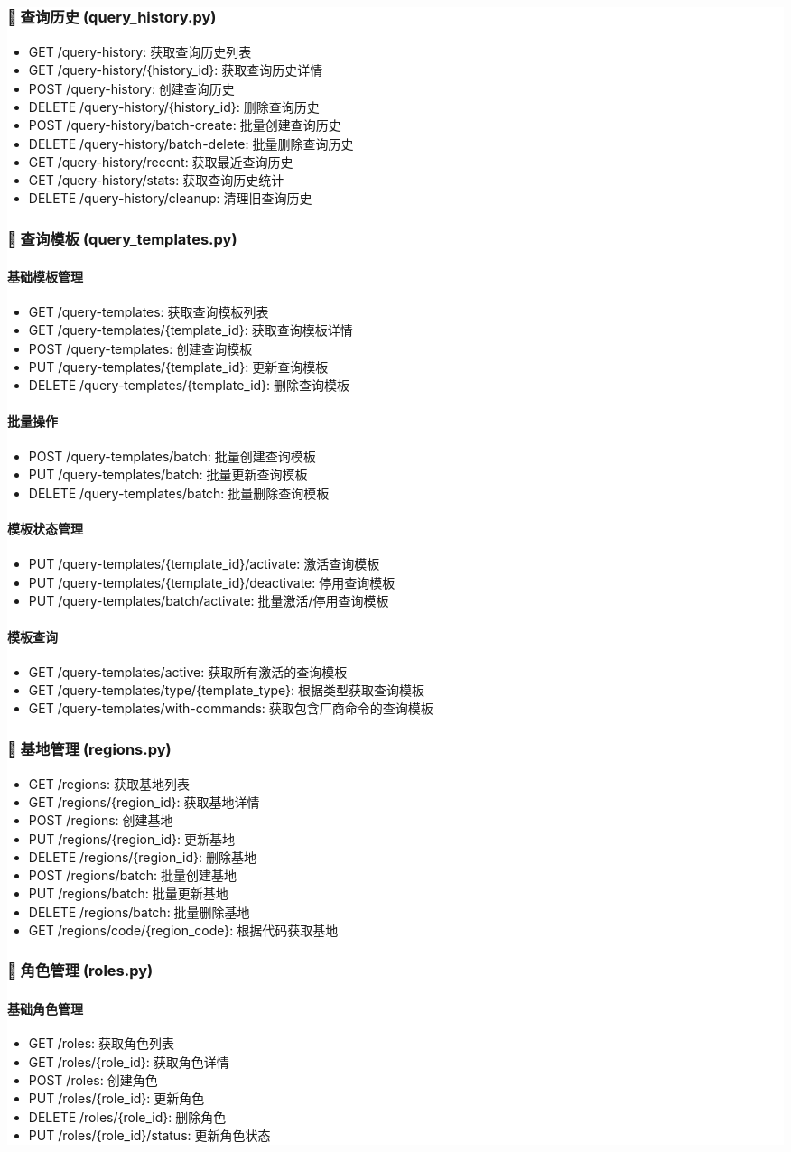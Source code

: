 ### 📖 查询历史 (query_history.py)
- GET /query-history: 获取查询历史列表
- GET /query-history/{history_id}: 获取查询历史详情
- POST /query-history: 创建查询历史
- DELETE /query-history/{history_id}: 删除查询历史
- POST /query-history/batch-create: 批量创建查询历史
- DELETE /query-history/batch-delete: 批量删除查询历史
- GET /query-history/recent: 获取最近查询历史
- GET /query-history/stats: 获取查询历史统计
- DELETE /query-history/cleanup: 清理旧查询历史

### 📝 查询模板 (query_templates.py)
#### 基础模板管理
- GET /query-templates: 获取查询模板列表
- GET /query-templates/{template_id}: 获取查询模板详情
- POST /query-templates: 创建查询模板
- PUT /query-templates/{template_id}: 更新查询模板
- DELETE /query-templates/{template_id}: 删除查询模板

#### 批量操作
- POST /query-templates/batch: 批量创建查询模板
- PUT /query-templates/batch: 批量更新查询模板
- DELETE /query-templates/batch: 批量删除查询模板

#### 模板状态管理
- PUT /query-templates/{template_id}/activate: 激活查询模板
- PUT /query-templates/{template_id}/deactivate: 停用查询模板
- PUT /query-templates/batch/activate: 批量激活/停用查询模板

#### 模板查询
- GET /query-templates/active: 获取所有激活的查询模板
- GET /query-templates/type/{template_type}: 根据类型获取查询模板
- GET /query-templates/with-commands: 获取包含厂商命令的查询模板

### 🏢 基地管理 (regions.py)
- GET /regions: 获取基地列表
- GET /regions/{region_id}: 获取基地详情
- POST /regions: 创建基地
- PUT /regions/{region_id}: 更新基地
- DELETE /regions/{region_id}: 删除基地
- POST /regions/batch: 批量创建基地
- PUT /regions/batch: 批量更新基地
- DELETE /regions/batch: 批量删除基地
- GET /regions/code/{region_code}: 根据代码获取基地

### 👥 角色管理 (roles.py)
#### 基础角色管理
- GET /roles: 获取角色列表
- GET /roles/{role_id}: 获取角色详情
- POST /roles: 创建角色
- PUT /roles/{role_id}: 更新角色
- DELETE /roles/{role_id}: 删除角色
- PUT /roles/{role_id}/status: 更新角色状态
